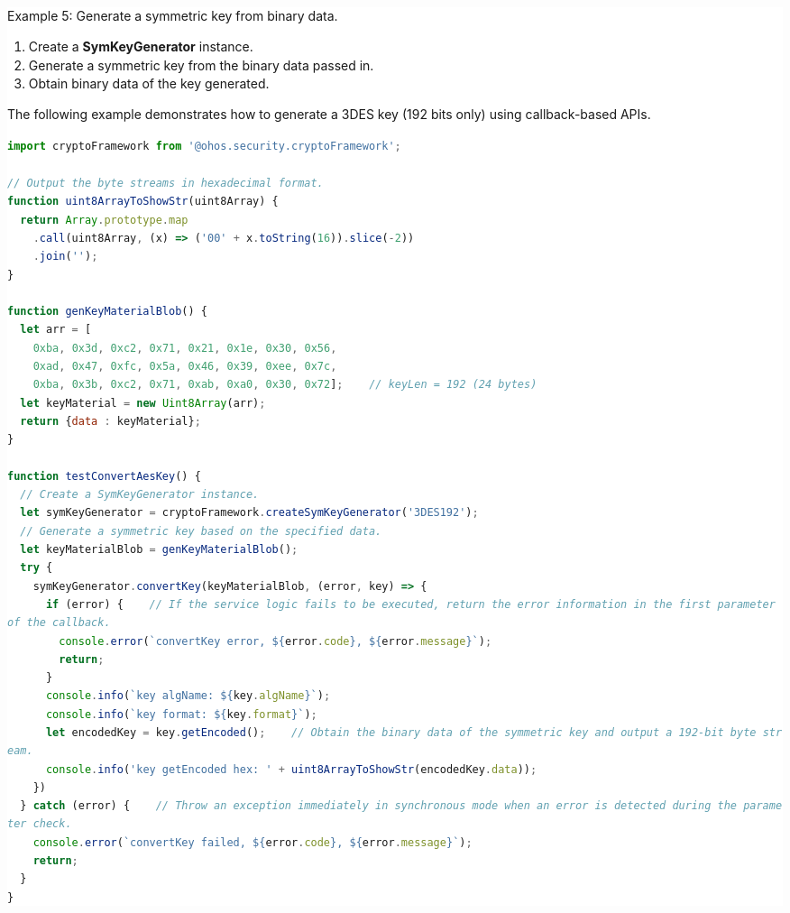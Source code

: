 Example 5: Generate a symmetric key from binary data.

1. Create a **SymKeyGenerator** instance.
2. Generate a symmetric key from the binary data passed in.
3. Obtain binary data of the key generated.

The following example demonstrates how to generate a 3DES key (192 bits only) using callback-based APIs.

```javascript
import cryptoFramework from '@ohos.security.cryptoFramework';

// Output the byte streams in hexadecimal format.
function uint8ArrayToShowStr(uint8Array) {
  return Array.prototype.map
    .call(uint8Array, (x) => ('00' + x.toString(16)).slice(-2))
    .join('');
}

function genKeyMaterialBlob() {
  let arr = [
    0xba, 0x3d, 0xc2, 0x71, 0x21, 0x1e, 0x30, 0x56,
    0xad, 0x47, 0xfc, 0x5a, 0x46, 0x39, 0xee, 0x7c,
    0xba, 0x3b, 0xc2, 0x71, 0xab, 0xa0, 0x30, 0x72];    // keyLen = 192 (24 bytes)
  let keyMaterial = new Uint8Array(arr);
  return {data : keyMaterial};
}

function testConvertAesKey() {
  // Create a SymKeyGenerator instance.
  let symKeyGenerator = cryptoFramework.createSymKeyGenerator('3DES192');
  // Generate a symmetric key based on the specified data.
  let keyMaterialBlob = genKeyMaterialBlob();
  try {
    symKeyGenerator.convertKey(keyMaterialBlob, (error, key) => {
      if (error) {    // If the service logic fails to be executed, return the error information in the first parameter of the callback.
        console.error(`convertKey error, ${error.code}, ${error.message}`);
        return;
      }
      console.info(`key algName: ${key.algName}`);
      console.info(`key format: ${key.format}`);
      let encodedKey = key.getEncoded();    // Obtain the binary data of the symmetric key and output a 192-bit byte stream.
      console.info('key getEncoded hex: ' + uint8ArrayToShowStr(encodedKey.data));
    })
  } catch (error) {    // Throw an exception immediately in synchronous mode when an error is detected during the parameter check.
    console.error(`convertKey failed, ${error.code}, ${error.message}`);
    return;
  }
}
```
